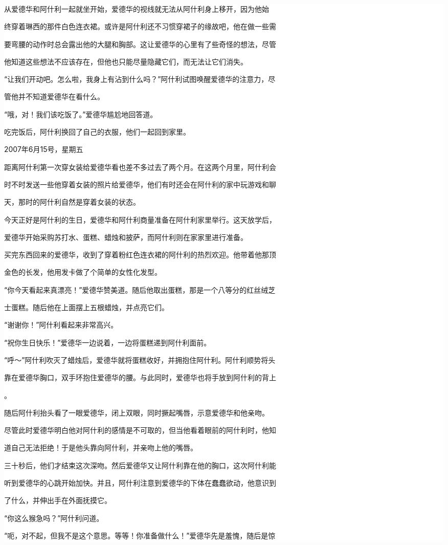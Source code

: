

从爱德华和阿什利一起就坐开始，爱德华的视线就无法从阿什利身上移开，因为他始

终穿着琳西的那件白色连衣裙。或许是阿什利还不习惯穿裙子的缘故吧，他在做一些需

要弯腰的动作时总会露出他的大腿和胸部。这让爱德华的心里有了些奇怪的想法，尽管

他知道这些想法不应该存在，但他也只能尽量隐藏它们，而无法让它们消失。

“让我们开动吧。怎么啦，我身上有沾到什么吗？”阿什利试图唤醒爱德华的注意力，尽

管他并不知道爱德华在看什么。

“哦，对！我们该吃饭了。”爱德华尴尬地回答道。

吃完饭后，阿什利换回了自己的衣服，他们一起回到家里。

2007年6月15号，星期五

距离阿什利第一次穿女装给爱德华看也差不多过去了两个月。在这两个月里，阿什利会

时不时发送一些他穿着女装的照片给爱德华，他们有时还会在阿什利的家中玩游戏和聊

天，那时的阿什利自然是穿着女装的状态。

今天正好是阿什利的生日，爱德华和阿什利商量准备在阿什利家里举行。这天放学后，

爱德华开始采购苏打水、蛋糕、蜡烛和披萨，而阿什利则在家家里进行准备。

买完东西回来的爱德华，收到了穿着粉红色连衣裙的阿什利的热烈欢迎。他带着他那顶

金色的长发，他用发卡做了个简单的女性化发型。

“你今天看起来真漂亮！”爱德华赞美道。随后他取出蛋糕，那是一个八等分的红丝绒芝

士蛋糕。随后他在上面摆上五根蜡烛，并点亮它们。

“谢谢你！”阿什利看起来非常高兴。

“祝你生日快乐！”爱德华一边说着，一边将蛋糕递到阿什利面前。

“呼～”阿什利吹灭了蜡烛后，爱德华就将蛋糕收好，并拥抱住阿什利。阿什利顺势将头

靠在爱德华胸口，双手环抱住爱德华的腰。与此同时，爱德华也将手放到阿什利的背上

。



随后阿什利抬头看了一眼爱德华，闭上双眼，同时撅起嘴唇，示意爱德华和他亲吻。

尽管此时爱德华明白他对阿什利的感情是不可取的，但当他看着眼前的阿什利时，他知

道自己无法拒绝！于是他头靠向阿什利，并亲吻上他的嘴唇。

三十秒后，他们才结束这次深吻。然后爱德华又让阿什利靠在他的胸口，这次阿什利能

听到爱德华的心跳开始加快。并且，阿什利注意到爱德华的下体在蠢蠢欲动，他意识到

了什么，并伸出手在外面抚摸它。

“你这么猴急吗？”阿什利问道。



“呃，对不起，但我不是这个意思。等等！你准备做什么！”爱德华先是羞愧，随后是惊
